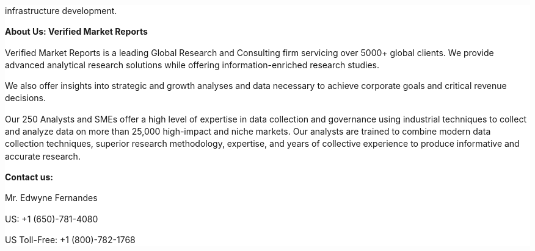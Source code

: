 infrastructure development.</p> </li></ol></body></html><p id="" class=""><strong>About Us: Verified Market Reports</strong></p><p id="" class="">Verified Market Reports is a leading Global Research and Consulting firm servicing over 5000+ global clients. We provide advanced analytical research solutions while offering information-enriched research studies.</p><p id="" class="">We also offer insights into strategic and growth analyses and data necessary to achieve corporate goals and critical revenue decisions.</p><p id="" class="">Our 250 Analysts and SMEs offer a high level of expertise in data collection and governance using industrial techniques to collect and analyze data on more than 25,000 high-impact and niche markets. Our analysts are trained to combine modern data collection techniques, superior research methodology, expertise, and years of collective experience to produce informative and accurate research.</p><p id="" class=""><strong>Contact us:</strong></p><p id="" class="">Mr. Edwyne Fernandes</p><p id="" class="">US: +1 (650)-781-4080</p><p id="" class="">US Toll-Free: +1 (800)-782-1768</p>
